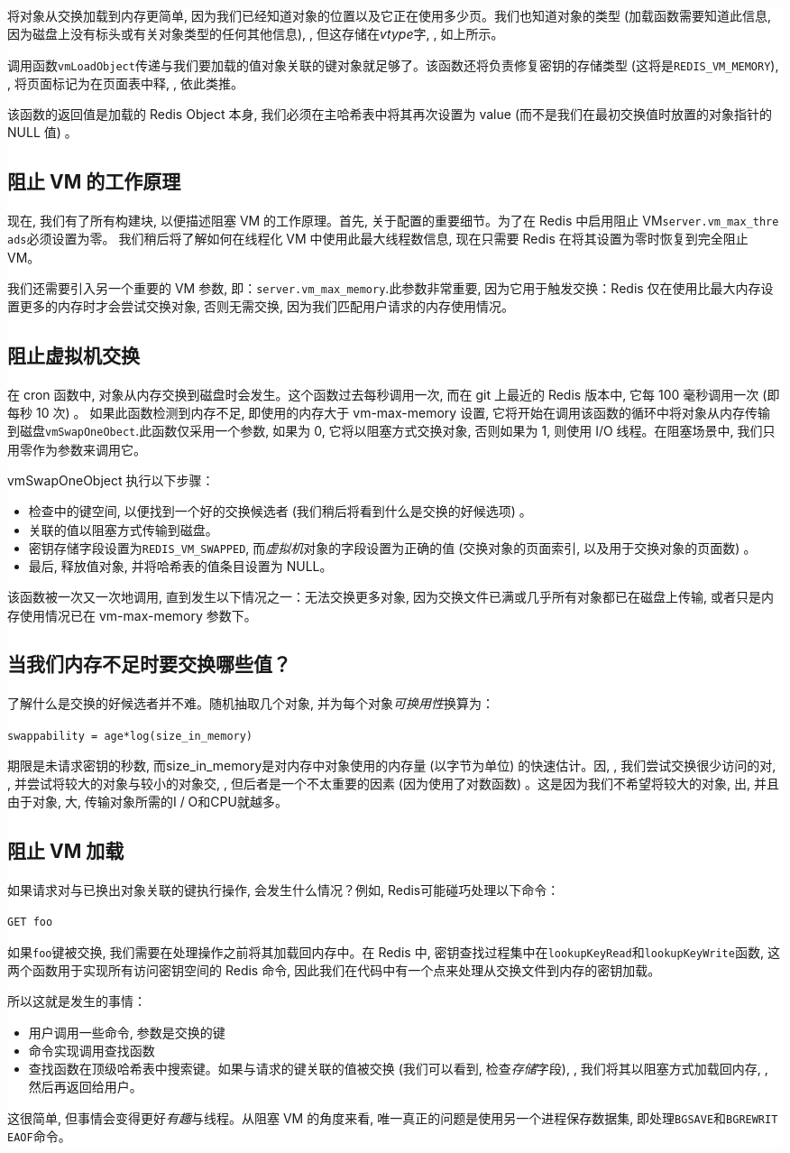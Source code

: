 将对象从交换加载到内存更简单, 因为我们已经知道对象的位置以及它正在使用多少页。我们也知道对象的类型 (加载函数需要知道此信息, 因为磁盘上没有标头或有关对象类型的任何其他信息), , 但这存储在*vtype*字, , 如上所示。

调用函数`vmLoadObject`传递与我们要加载的值对象关联的键对象就足够了。该函数还将负责修复密钥的存储类型 (这将是`REDIS_VM_MEMORY`), , 将页面标记为在页面表中释, , 依此类推。

该函数的返回值是加载的 Redis Object 本身, 我们必须在主哈希表中将其再次设置为 value (而不是我们在最初交换值时放置的对象指针的 NULL 值) 。

## 阻止 VM 的工作原理

现在, 我们有了所有构建块, 以便描述阻塞 VM 的工作原理。首先, 关于配置的重要细节。为了在 Redis 中启用阻止 VM`server.vm_max_threads`必须设置为零。
我们稍后将了解如何在线程化 VM 中使用此最大线程数信息, 现在只需要 Redis 在将其设置为零时恢复到完全阻止 VM。

我们还需要引入另一个重要的 VM 参数, 即：`server.vm_max_memory`.此参数非常重要, 因为它用于触发交换：Redis 仅在使用比最大内存设置更多的内存时才会尝试交换对象, 否则无需交换, 因为我们匹配用户请求的内存使用情况。

## 阻止虚拟机交换

在 cron 函数中, 对象从内存交换到磁盘时会发生。这个函数过去每秒调用一次, 而在 git 上最近的 Redis 版本中, 它每 100 毫秒调用一次 (即每秒 10 次) 。
如果此函数检测到内存不足, 即使用的内存大于 vm-max-memory 设置, 它将开始在调用该函数的循环中将对象从内存传输到磁盘`vmSwapOneObect`.此函数仅采用一个参数, 如果为 0, 它将以阻塞方式交换对象, 否则如果为 1, 则使用 I/O 线程。在阻塞场景中, 我们只用零作为参数来调用它。

vmSwapOneObject 执行以下步骤：

*   检查中的键空间, 以便找到一个好的交换候选者 (我们稍后将看到什么是交换的好候选项) 。
*   关联的值以阻塞方式传输到磁盘。
*   密钥存储字段设置为`REDIS_VM_SWAPPED`, 而*虚拟机*对象的字段设置为正确的值 (交换对象的页面索引, 以及用于交换对象的页面数) 。
*   最后, 释放值对象, 并将哈希表的值条目设置为 NULL。

该函数被一次又一次地调用, 直到发生以下情况之一：无法交换更多对象, 因为交换文件已满或几乎所有对象都已在磁盘上传输, 或者只是内存使用情况已在 vm-max-memory 参数下。

## 当我们内存不足时要交换哪些值？

了解什么是交换的好候选者并不难。随机抽取几个对象, 并为每个对象*可换用性*换算为：

    swappability = age*log(size_in_memory)

期限是未请求密钥的秒数, 而size_in_memory是对内存中对象使用的内存量 (以字节为单位) 的快速估计。因, , 我们尝试交换很少访问的对, , 并尝试将较大的对象与较小的对象交, , 但后者是一个不太重要的因素 (因为使用了对数函数) 。这是因为我们不希望将较大的对象, 出, 并且由于对象, 大, 传输对象所需的I / O和CPU就越多。

## 阻止 VM 加载

如果请求对与已换出对象关联的键执行操作, 会发生什么情况？例如, Redis可能碰巧处理以下命令：

    GET foo

如果`foo`键被交换, 我们需要在处理操作之前将其加载回内存中。在 Redis 中, 密钥查找过程集中在`lookupKeyRead`和`lookupKeyWrite`函数, 这两个函数用于实现所有访问密钥空间的 Redis 命令, 因此我们在代码中有一个点来处理从交换文件到内存的密钥加载。

所以这就是发生的事情：

*   用户调用一些命令, 参数是交换的键
*   命令实现调用查找函数
*   查找函数在顶级哈希表中搜索键。如果与请求的键关联的值被交换 (我们可以看到, 检查*存储*字段), , 我们将其以阻塞方式加载回内存, , 然后再返回给用户。

这很简单, 但事情会变得更好*有趣*与线程。从阻塞 VM 的角度来看, 唯一真正的问题是使用另一个进程保存数据集, 即处理`BGSAVE`和`BGREWRITEAOF`命令。
